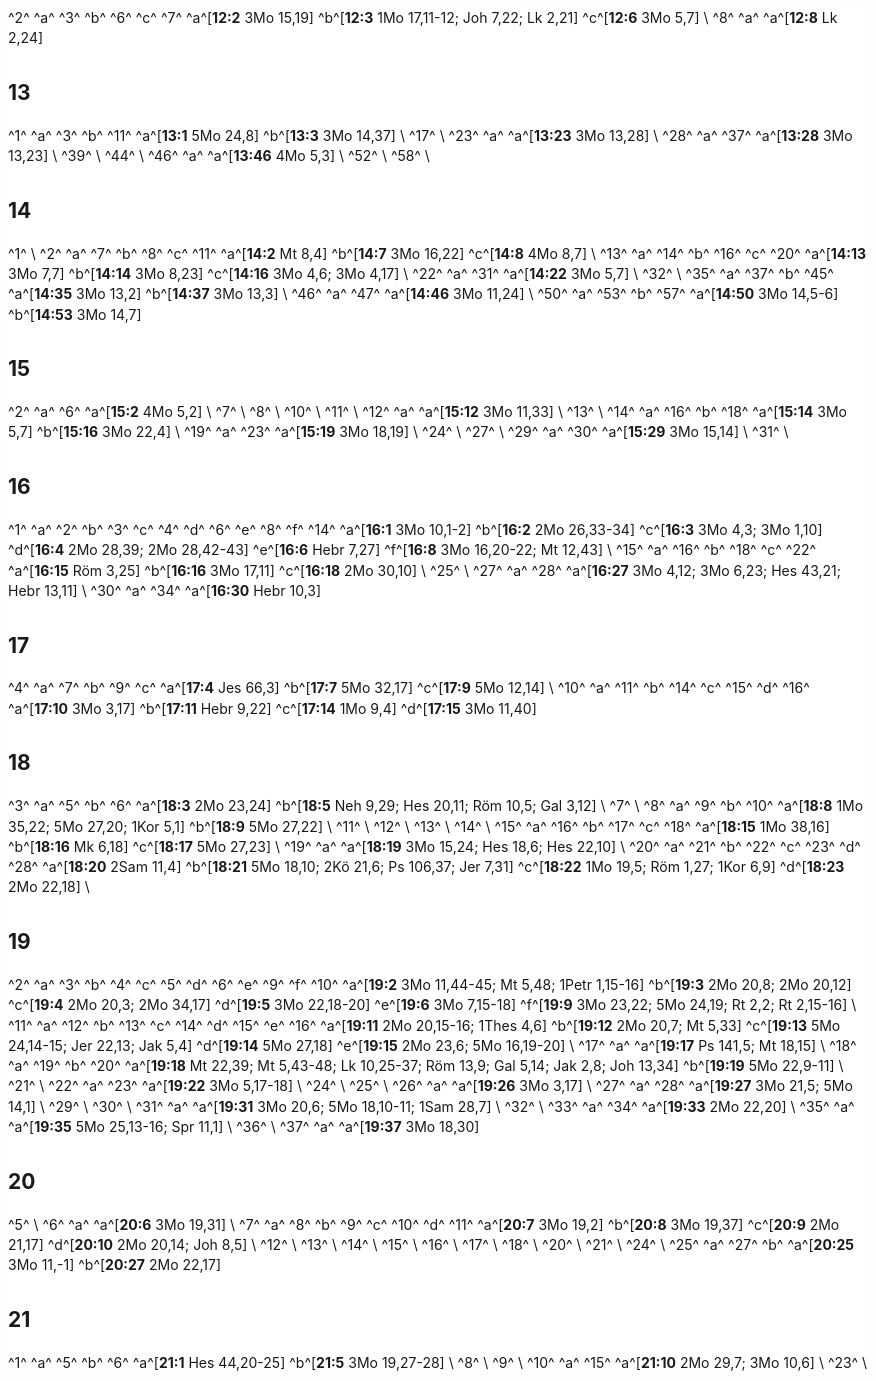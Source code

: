^2^ ^a^ ^3^ ^b^ ^6^ ^c^ ^7^ ^a^[**12:2** 3Mo 15,19] ^b^[**12:3** 1Mo 17,11-12; Joh 7,22; Lk 2,21] ^c^[**12:6** 3Mo 5,7]  \ ^8^ ^a^ ^a^[**12:8** Lk 2,24]  
## 13
^1^ ^a^ ^3^ ^b^ ^11^ ^a^[**13:1** 5Mo 24,8] ^b^[**13:3** 3Mo 14,37]  \ ^17^ \ ^23^ ^a^ ^a^[**13:23** 3Mo 13,28]  \ ^28^ ^a^ ^37^ ^a^[**13:28** 3Mo 13,23]  \ ^39^ \ ^44^ \ ^46^ ^a^ ^a^[**13:46** 4Mo 5,3]  \ ^52^ \ ^58^ \ 
## 14
^1^ \ ^2^ ^a^ ^7^ ^b^ ^8^ ^c^ ^11^ ^a^[**14:2** Mt 8,4] ^b^[**14:7** 3Mo 16,22] ^c^[**14:8** 4Mo 8,7]  \ ^13^ ^a^ ^14^ ^b^ ^16^ ^c^ ^20^ ^a^[**14:13** 3Mo 7,7] ^b^[**14:14** 3Mo 8,23] ^c^[**14:16** 3Mo 4,6; 3Mo 4,17]  \ ^22^ ^a^ ^31^ ^a^[**14:22** 3Mo 5,7]  \ ^32^ \ ^35^ ^a^ ^37^ ^b^ ^45^ ^a^[**14:35** 3Mo 13,2] ^b^[**14:37** 3Mo 13,3]  \ ^46^ ^a^ ^47^ ^a^[**14:46** 3Mo 11,24]  \ ^50^ ^a^ ^53^ ^b^ ^57^ ^a^[**14:50** 3Mo 14,5-6] ^b^[**14:53** 3Mo 14,7]  
## 15
^2^ ^a^ ^6^ ^a^[**15:2** 4Mo 5,2]  \ ^7^ \ ^8^ \ ^10^ \ ^11^ \ ^12^ ^a^ ^a^[**15:12** 3Mo 11,33]  \ ^13^ \ ^14^ ^a^ ^16^ ^b^ ^18^ ^a^[**15:14** 3Mo 5,7] ^b^[**15:16** 3Mo 22,4]  \ ^19^ ^a^ ^23^ ^a^[**15:19** 3Mo 18,19]  \ ^24^ \ ^27^ \ ^29^ ^a^ ^30^ ^a^[**15:29** 3Mo 15,14]  \ ^31^ \ 
## 16
^1^ ^a^ ^2^ ^b^ ^3^ ^c^ ^4^ ^d^ ^6^ ^e^ ^8^ ^f^ ^14^ ^a^[**16:1** 3Mo 10,1-2] ^b^[**16:2** 2Mo 26,33-34] ^c^[**16:3** 3Mo 4,3; 3Mo 1,10] ^d^[**16:4** 2Mo 28,39; 2Mo 28,42-43] ^e^[**16:6** Hebr 7,27] ^f^[**16:8** 3Mo 16,20-22; Mt 12,43]  \ ^15^ ^a^ ^16^ ^b^ ^18^ ^c^ ^22^ ^a^[**16:15** Röm 3,25] ^b^[**16:16** 3Mo 17,11] ^c^[**16:18** 2Mo 30,10]  \ ^25^ \ ^27^ ^a^ ^28^ ^a^[**16:27** 3Mo 4,12; 3Mo 6,23; Hes 43,21; Hebr 13,11]  \ ^30^ ^a^ ^34^ ^a^[**16:30** Hebr 10,3]  
## 17
^4^ ^a^ ^7^ ^b^ ^9^ ^c^ ^a^[**17:4** Jes 66,3] ^b^[**17:7** 5Mo 32,17] ^c^[**17:9** 5Mo 12,14]  \ ^10^ ^a^ ^11^ ^b^ ^14^ ^c^ ^15^ ^d^ ^16^ ^a^[**17:10** 3Mo 3,17] ^b^[**17:11** Hebr 9,22] ^c^[**17:14** 1Mo 9,4] ^d^[**17:15** 3Mo 11,40]  
## 18
^3^ ^a^ ^5^ ^b^ ^6^ ^a^[**18:3** 2Mo 23,24] ^b^[**18:5** Neh 9,29; Hes 20,11; Röm 10,5; Gal 3,12]  \ ^7^ \ ^8^ ^a^ ^9^ ^b^ ^10^ ^a^[**18:8** 1Mo 35,22; 5Mo 27,20; 1Kor 5,1] ^b^[**18:9** 5Mo 27,22]  \ ^11^ \ ^12^ \ ^13^ \ ^14^ \ ^15^ ^a^ ^16^ ^b^ ^17^ ^c^ ^18^ ^a^[**18:15** 1Mo 38,16] ^b^[**18:16** Mk 6,18] ^c^[**18:17** 5Mo 27,23]  \ ^19^ ^a^ ^a^[**18:19** 3Mo 15,24; Hes 18,6; Hes 22,10]  \ ^20^ ^a^ ^21^ ^b^ ^22^ ^c^ ^23^ ^d^ ^28^ ^a^[**18:20** 2Sam 11,4] ^b^[**18:21** 5Mo 18,10; 2Kö 21,6; Ps 106,37; Jer 7,31] ^c^[**18:22** 1Mo 19,5; Röm 1,27; 1Kor 6,9] ^d^[**18:23** 2Mo 22,18]  \ 
## 19
^2^ ^a^ ^3^ ^b^ ^4^ ^c^ ^5^ ^d^ ^6^ ^e^ ^9^ ^f^ ^10^ ^a^[**19:2** 3Mo 11,44-45; Mt 5,48; 1Petr 1,15-16] ^b^[**19:3** 2Mo 20,8; 2Mo 20,12] ^c^[**19:4** 2Mo 20,3; 2Mo 34,17] ^d^[**19:5** 3Mo 22,18-20] ^e^[**19:6** 3Mo 7,15-18] ^f^[**19:9** 3Mo 23,22; 5Mo 24,19; Rt 2,2; Rt 2,15-16]  \ ^11^ ^a^ ^12^ ^b^ ^13^ ^c^ ^14^ ^d^ ^15^ ^e^ ^16^ ^a^[**19:11** 2Mo 20,15-16; 1Thes 4,6] ^b^[**19:12** 2Mo 20,7; Mt 5,33] ^c^[**19:13** 5Mo 24,14-15; Jer 22,13; Jak 5,4] ^d^[**19:14** 5Mo 27,18] ^e^[**19:15** 2Mo 23,6; 5Mo 16,19-20]  \ ^17^ ^a^ ^a^[**19:17** Ps 141,5; Mt 18,15]  \ ^18^ ^a^ ^19^ ^b^ ^20^ ^a^[**19:18** Mt 22,39; Mt 5,43-48; Lk 10,25-37; Röm 13,9; Gal 5,14; Jak 2,8; Joh 13,34] ^b^[**19:19** 5Mo 22,9-11]  \ ^21^ \ ^22^ ^a^ ^23^ ^a^[**19:22** 3Mo 5,17-18]  \ ^24^ \ ^25^ \ ^26^ ^a^ ^a^[**19:26** 3Mo 3,17]  \ ^27^ ^a^ ^28^ ^a^[**19:27** 3Mo 21,5; 5Mo 14,1]  \ ^29^ \ ^30^ \ ^31^ ^a^ ^a^[**19:31** 3Mo 20,6; 5Mo 18,10-11; 1Sam 28,7]  \ ^32^ \ ^33^ ^a^ ^34^ ^a^[**19:33** 2Mo 22,20]  \ ^35^ ^a^ ^a^[**19:35** 5Mo 25,13-16; Spr 11,1]  \ ^36^ \ ^37^ ^a^ ^a^[**19:37** 3Mo 18,30]  
## 20
^5^ \ ^6^ ^a^ ^a^[**20:6** 3Mo 19,31]  \ ^7^ ^a^ ^8^ ^b^ ^9^ ^c^ ^10^ ^d^ ^11^ ^a^[**20:7** 3Mo 19,2] ^b^[**20:8** 3Mo 19,37] ^c^[**20:9** 2Mo 21,17] ^d^[**20:10** 2Mo 20,14; Joh 8,5]  \ ^12^ \ ^13^ \ ^14^ \ ^15^ \ ^16^ \ ^17^ \ ^18^ \ ^20^ \ ^21^ \ ^24^ \ ^25^ ^a^ ^27^ ^b^ ^a^[**20:25** 3Mo 11,-1] ^b^[**20:27** 2Mo 22,17]  
## 21
^1^ ^a^ ^5^ ^b^ ^6^ ^a^[**21:1** Hes 44,20-25] ^b^[**21:5** 3Mo 19,27-28]  \ ^8^ \ ^9^ \ ^10^ ^a^ ^15^ ^a^[**21:10** 2Mo 29,7; 3Mo 10,6]  \ ^23^ \ 
